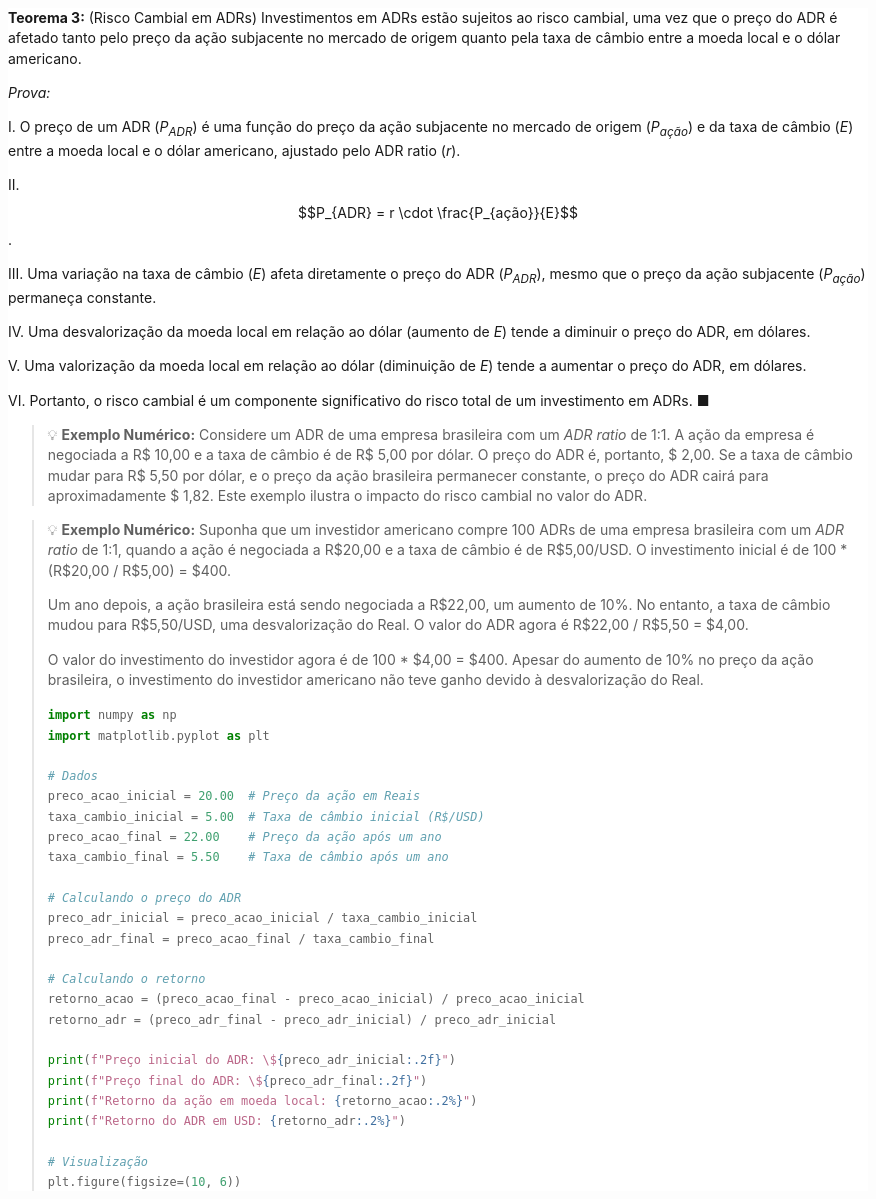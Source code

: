 **Teorema 3:** (Risco Cambial em ADRs) Investimentos em ADRs estão sujeitos ao risco cambial, uma vez que o preço do ADR é afetado tanto pelo preço da ação subjacente no mercado de origem quanto pela taxa de câmbio entre a moeda local e o dólar americano.

*Prova:*

I. O preço de um ADR ($P_{ADR}$) é uma função do preço da ação subjacente no mercado de origem ($P_{ação}$) e da taxa de câmbio ($E$) entre a moeda local e o dólar americano, ajustado pelo ADR ratio ($r$).

II. $$P_{ADR} = r \cdot \frac{P_{ação}}{E}$$.

III. Uma variação na taxa de câmbio ($E$) afeta diretamente o preço do ADR ($P_{ADR}$), mesmo que o preço da ação subjacente ($P_{ação}$) permaneça constante.

IV. Uma desvalorização da moeda local em relação ao dólar (aumento de $E$) tende a diminuir o preço do ADR, em dólares.

V. Uma valorização da moeda local em relação ao dólar (diminuição de $E$) tende a aumentar o preço do ADR, em dólares.

VI. Portanto, o risco cambial é um componente significativo do risco total de um investimento em ADRs. ■

> 💡 **Exemplo Numérico:** Considere um ADR de uma empresa brasileira com um *ADR ratio* de 1:1. A ação da empresa é negociada a R\$ 10,00 e a taxa de câmbio é de R\$ 5,00 por dólar. O preço do ADR é, portanto, \$ 2,00. Se a taxa de câmbio mudar para R\$ 5,50 por dólar, e o preço da ação brasileira permanecer constante, o preço do ADR cairá para aproximadamente \$ 1,82. Este exemplo ilustra o impacto do risco cambial no valor do ADR.

> 💡 **Exemplo Numérico:** Suponha que um investidor americano compre 100 ADRs de uma empresa brasileira com um *ADR ratio* de 1:1, quando a ação é negociada a R\$20,00 e a taxa de câmbio é de R\$5,00/USD. O investimento inicial é de 100 * (R\$20,00 / R\$5,00) = \$400.
>
> Um ano depois, a ação brasileira está sendo negociada a R\$22,00, um aumento de 10%. No entanto, a taxa de câmbio mudou para R\$5,50/USD, uma desvalorização do Real. O valor do ADR agora é R\$22,00 / R\$5,50 = \$4,00.
>
> O valor do investimento do investidor agora é de 100 * \$4,00 = \$400. Apesar do aumento de 10% no preço da ação brasileira, o investimento do investidor americano não teve ganho devido à desvalorização do Real.
>
> ```python
> import numpy as np
> import matplotlib.pyplot as plt
>
> # Dados
> preco_acao_inicial = 20.00  # Preço da ação em Reais
> taxa_cambio_inicial = 5.00  # Taxa de câmbio inicial (R$/USD)
> preco_acao_final = 22.00    # Preço da ação após um ano
> taxa_cambio_final = 5.50    # Taxa de câmbio após um ano
>
> # Calculando o preço do ADR
> preco_adr_inicial = preco_acao_inicial / taxa_cambio_inicial
> preco_adr_final = preco_acao_final / taxa_cambio_final
>
> # Calculando o retorno
> retorno_acao = (preco_acao_final - preco_acao_inicial) / preco_acao_inicial
> retorno_adr = (preco_adr_final - preco_adr_inicial) / preco_adr_inicial
>
> print(f"Preço inicial do ADR: \${preco_adr_inicial:.2f}")
> print(f"Preço final do ADR: \${preco_adr_final:.2f}")
> print(f"Retorno da ação em moeda local: {retorno_acao:.2%}")
> print(f"Retorno do ADR em USD: {retorno_adr:.2%}")
>
> # Visualização
> plt.figure(figsize=(10, 6))
>